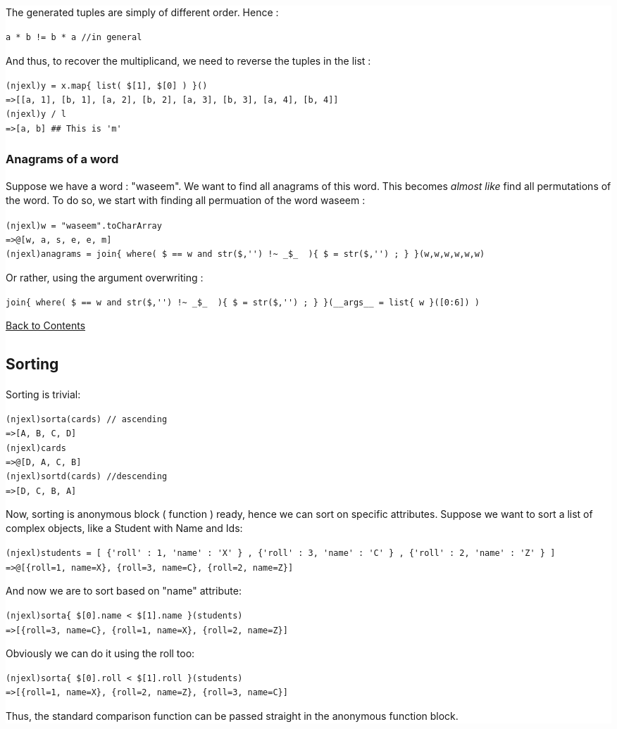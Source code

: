 The generated tuples are simply of different order.
Hence :

    a * b != b * a //in general 

And thus, to recover the multiplicand, we need to reverse the tuples in the list :

    (njexl)y = x.map{ list( $[1], $[0] ) }()
    =>[[a, 1], [b, 1], [a, 2], [b, 2], [a, 3], [b, 3], [a, 4], [b, 4]]
    (njexl)y / l
    =>[a, b] ## This is 'm'

### Anagrams of a word

Suppose we have a word : "waseem". We want to find all anagrams of this word.
This becomes *almost like* find all permutations of the word.
To do so, we start with finding all permuation of the word waseem :

    (njexl)w = "waseem".toCharArray
    =>@[w, a, s, e, e, m]
    (njexl)anagrams = join{ where( $ == w and str($,'') !~ _$_  ){ $ = str($,'') ; } }(w,w,w,w,w,w)

Or rather, using the argument overwriting :

    join{ where( $ == w and str($,'') !~ _$_  ){ $ = str($,'') ; } }(__args__ = list{ w }([0:6]) ) 


[Back to Contents](#contents)

## Sorting 

Sorting is trivial: 

    (njexl)sorta(cards) // ascending 
    =>[A, B, C, D]
    (njexl)cards
    =>@[D, A, C, B]
    (njexl)sortd(cards) //descending 
    =>[D, C, B, A]

Now, sorting is anonymous block ( function ) ready, hence we can sort on specific attributes.
Suppose we want to sort a list of complex objects, like a Student with Name and Ids: 

    (njexl)students = [ {'roll' : 1, 'name' : 'X' } , {'roll' : 3, 'name' : 'C' } , {'roll' : 2, 'name' : 'Z' } ]
    =>@[{roll=1, name=X}, {roll=3, name=C}, {roll=2, name=Z}]


And now we are to sort based on "name" attribute:

    (njexl)sorta{ $[0].name < $[1].name }(students)
    =>[{roll=3, name=C}, {roll=1, name=X}, {roll=2, name=Z}]

Obviously we can do it using the roll too:

    (njexl)sorta{ $[0].roll < $[1].roll }(students)
    =>[{roll=1, name=X}, {roll=2, name=Z}, {roll=3, name=C}]

Thus, the standard comparison function can be passed straight in the anonymous function block.
